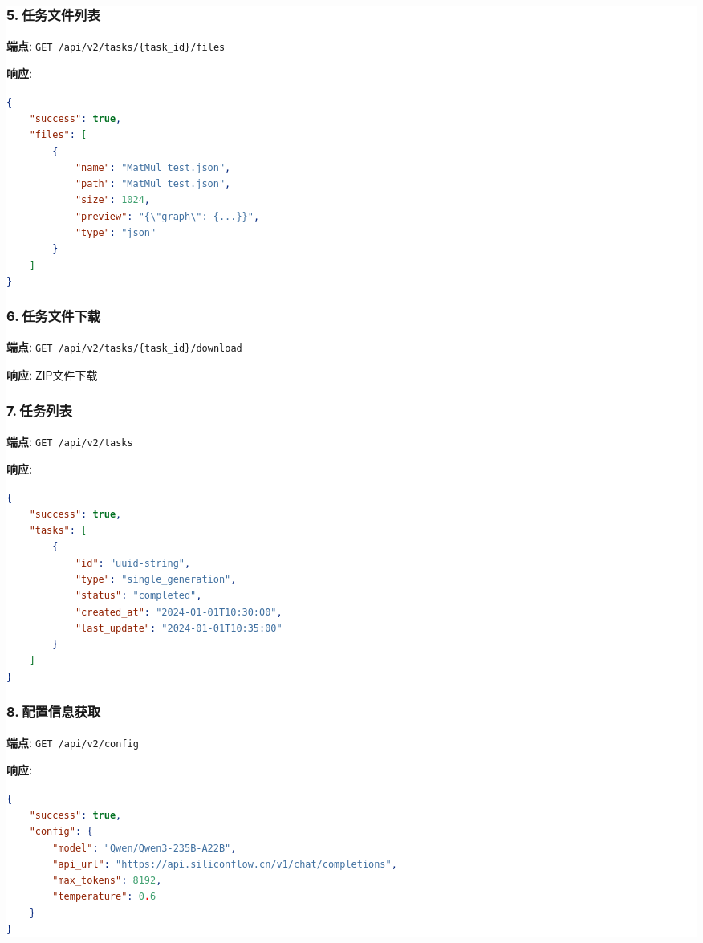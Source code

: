 ### 5. 任务文件列表

**端点**: `GET /api/v2/tasks/{task_id}/files`

**响应**:
```json
{
    "success": true,
    "files": [
        {
            "name": "MatMul_test.json",
            "path": "MatMul_test.json",
            "size": 1024,
            "preview": "{\"graph\": {...}}",
            "type": "json"
        }
    ]
}
```

### 6. 任务文件下载

**端点**: `GET /api/v2/tasks/{task_id}/download`

**响应**: ZIP文件下载

### 7. 任务列表

**端点**: `GET /api/v2/tasks`

**响应**:
```json
{
    "success": true,
    "tasks": [
        {
            "id": "uuid-string",
            "type": "single_generation",
            "status": "completed",
            "created_at": "2024-01-01T10:30:00",
            "last_update": "2024-01-01T10:35:00"
        }
    ]
}
```

### 8. 配置信息获取

**端点**: `GET /api/v2/config`

**响应**:
```json
{
    "success": true,
    "config": {
        "model": "Qwen/Qwen3-235B-A22B",
        "api_url": "https://api.siliconflow.cn/v1/chat/completions",
        "max_tokens": 8192,
        "temperature": 0.6
    }
}
```
